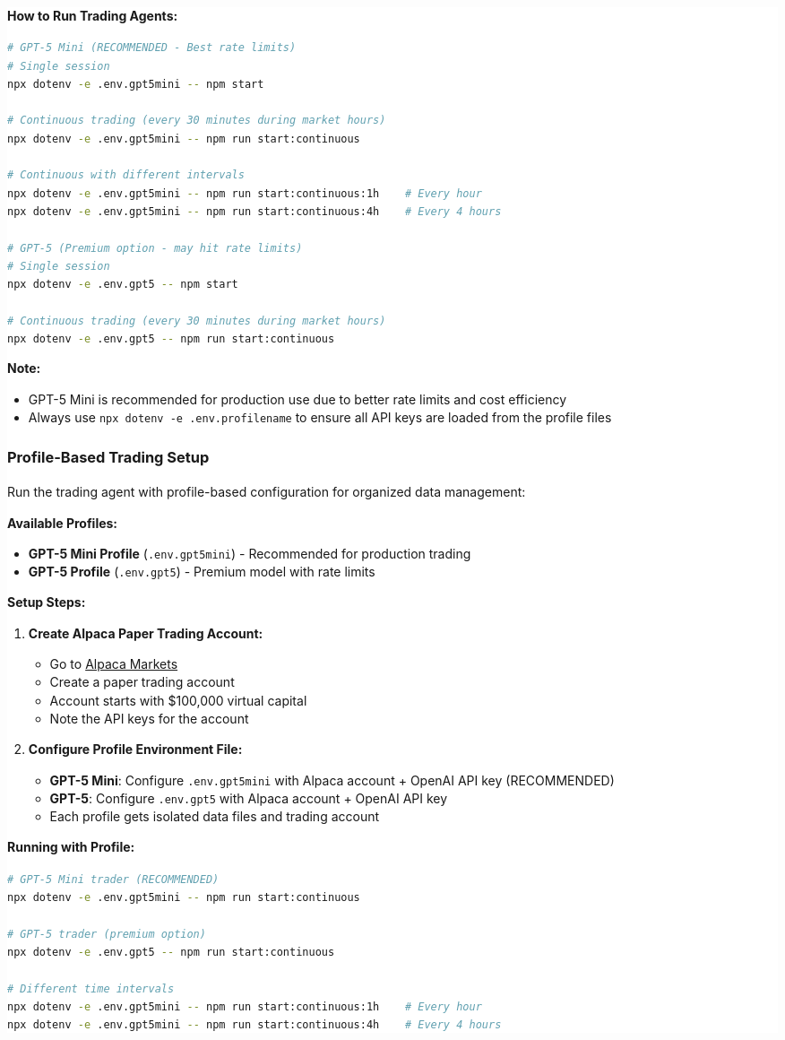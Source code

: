 **How to Run Trading Agents:**
```bash
# GPT-5 Mini (RECOMMENDED - Best rate limits)
# Single session
npx dotenv -e .env.gpt5mini -- npm start

# Continuous trading (every 30 minutes during market hours)
npx dotenv -e .env.gpt5mini -- npm run start:continuous

# Continuous with different intervals
npx dotenv -e .env.gpt5mini -- npm run start:continuous:1h    # Every hour
npx dotenv -e .env.gpt5mini -- npm run start:continuous:4h    # Every 4 hours

# GPT-5 (Premium option - may hit rate limits)
# Single session
npx dotenv -e .env.gpt5 -- npm start

# Continuous trading (every 30 minutes during market hours)
npx dotenv -e .env.gpt5 -- npm run start:continuous
```

**Note:** 
- GPT-5 Mini is recommended for production use due to better rate limits and cost efficiency
- Always use `npx dotenv -e .env.profilename` to ensure all API keys are loaded from the profile files

### Profile-Based Trading Setup
Run the trading agent with profile-based configuration for organized data management:

**Available Profiles:**
- **GPT-5 Mini Profile** (`.env.gpt5mini`) - Recommended for production trading
- **GPT-5 Profile** (`.env.gpt5`) - Premium model with rate limits

**Setup Steps:**
1. **Create Alpaca Paper Trading Account:**
   - Go to [Alpaca Markets](https://app.alpaca.markets/paper/dashboard/overview)
   - Create a paper trading account
   - Account starts with $100,000 virtual capital
   - Note the API keys for the account

2. **Configure Profile Environment File:**
   - **GPT-5 Mini**: Configure `.env.gpt5mini` with Alpaca account + OpenAI API key (RECOMMENDED)
   - **GPT-5**: Configure `.env.gpt5` with Alpaca account + OpenAI API key
   - Each profile gets isolated data files and trading account

**Running with Profile:**
```bash
# GPT-5 Mini trader (RECOMMENDED)
npx dotenv -e .env.gpt5mini -- npm run start:continuous

# GPT-5 trader (premium option)
npx dotenv -e .env.gpt5 -- npm run start:continuous

# Different time intervals
npx dotenv -e .env.gpt5mini -- npm run start:continuous:1h    # Every hour
npx dotenv -e .env.gpt5mini -- npm run start:continuous:4h    # Every 4 hours
```
